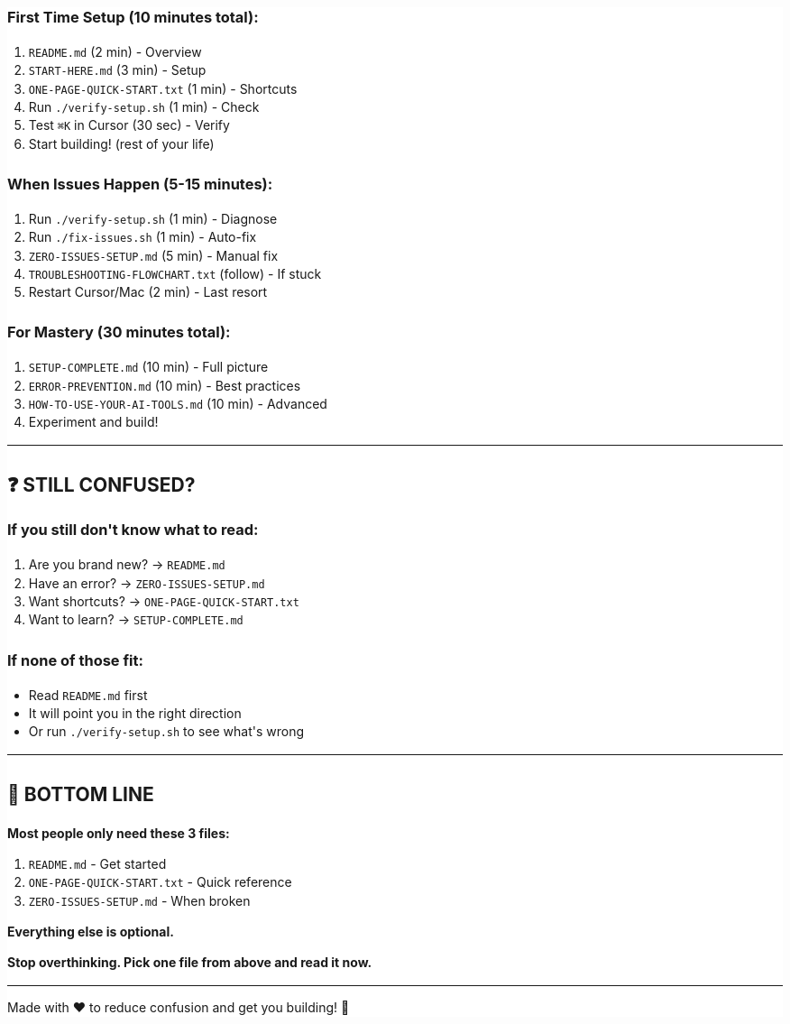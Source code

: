 ### First Time Setup (10 minutes total):
1. `README.md` (2 min) - Overview
2. `START-HERE.md` (3 min) - Setup
3. `ONE-PAGE-QUICK-START.txt` (1 min) - Shortcuts
4. Run `./verify-setup.sh` (1 min) - Check
5. Test `⌘K` in Cursor (30 sec) - Verify
6. Start building! (rest of your life)

### When Issues Happen (5-15 minutes):
1. Run `./verify-setup.sh` (1 min) - Diagnose
2. Run `./fix-issues.sh` (1 min) - Auto-fix
3. `ZERO-ISSUES-SETUP.md` (5 min) - Manual fix
4. `TROUBLESHOOTING-FLOWCHART.txt` (follow) - If stuck
5. Restart Cursor/Mac (2 min) - Last resort

### For Mastery (30 minutes total):
1. `SETUP-COMPLETE.md` (10 min) - Full picture
2. `ERROR-PREVENTION.md` (10 min) - Best practices
3. `HOW-TO-USE-YOUR-AI-TOOLS.md` (10 min) - Advanced
4. Experiment and build!

---

## ❓ STILL CONFUSED?

### If you still don't know what to read:
1. Are you brand new? → `README.md`
2. Have an error? → `ZERO-ISSUES-SETUP.md`
3. Want shortcuts? → `ONE-PAGE-QUICK-START.txt`
4. Want to learn? → `SETUP-COMPLETE.md`

### If none of those fit:
- Read `README.md` first
- It will point you in the right direction
- Or run `./verify-setup.sh` to see what's wrong

---

## 🎯 BOTTOM LINE

**Most people only need these 3 files:**
1. `README.md` - Get started
2. `ONE-PAGE-QUICK-START.txt` - Quick reference
3. `ZERO-ISSUES-SETUP.md` - When broken

**Everything else is optional.**

**Stop overthinking. Pick one file from above and read it now.**

---

Made with ❤️ to reduce confusion and get you building! 🚀
